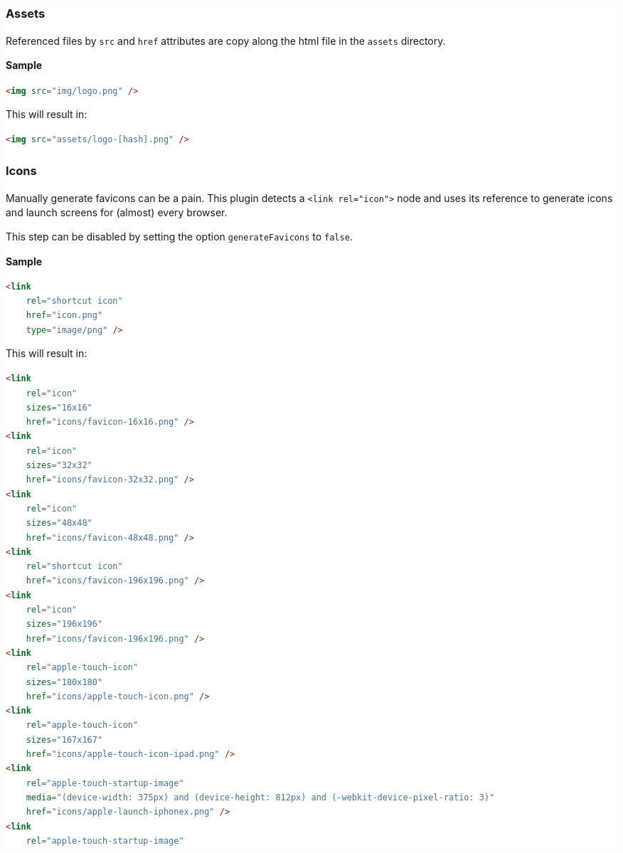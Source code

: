 ### Assets

Referenced files by `src` and `href` attributes are copy along the html file in the `assets` directory.

**Sample**

```html
<img src="img/logo.png" />
```

This will result in:

```html
<img src="assets/logo-[hash].png" />
```

### Icons

Manually generate favicons can be a pain. This plugin detects a `<link rel="icon">` node and uses its reference to generate icons and launch screens for (almost) every browser.

This step can be disabled by setting the option `generateFavicons` to `false`.

**Sample**

```html
<link
    rel="shortcut icon"
    href="icon.png"
    type="image/png" />
```

This will result in:

```html
<link
    rel="icon"
    sizes="16x16"
    href="icons/favicon-16x16.png" />
<link
    rel="icon"
    sizes="32x32"
    href="icons/favicon-32x32.png" />
<link
    rel="icon"
    sizes="48x48"
    href="icons/favicon-48x48.png" />
<link
    rel="shortcut icon"
    href="icons/favicon-196x196.png" />
<link
    rel="icon"
    sizes="196x196"
    href="icons/favicon-196x196.png" />
<link
    rel="apple-touch-icon"
    sizes="180x180"
    href="icons/apple-touch-icon.png" />
<link
    rel="apple-touch-icon"
    sizes="167x167"
    href="icons/apple-touch-icon-ipad.png" />
<link
    rel="apple-touch-startup-image"
    media="(device-width: 375px) and (device-height: 812px) and (-webkit-device-pixel-ratio: 3)"
    href="icons/apple-launch-iphonex.png" />
<link
    rel="apple-touch-startup-image"
```